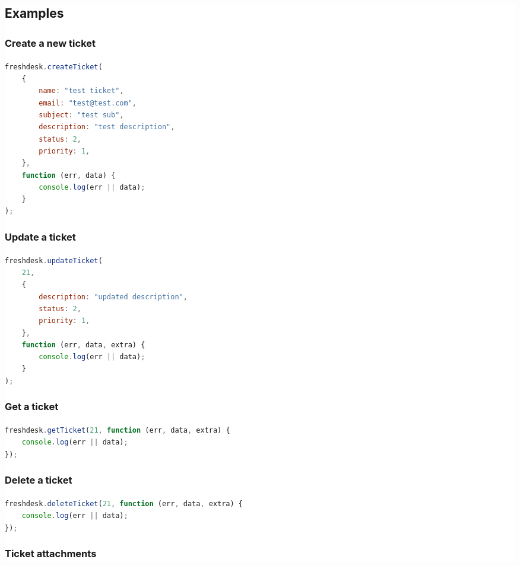 ## Examples

### Create a new ticket

```javascript
freshdesk.createTicket(
	{
		name: "test ticket",
		email: "test@test.com",
		subject: "test sub",
		description: "test description",
		status: 2,
		priority: 1,
	},
	function (err, data) {
		console.log(err || data);
	}
);
```

### Update a ticket

```javascript
freshdesk.updateTicket(
	21,
	{
		description: "updated description",
		status: 2,
		priority: 1,
	},
	function (err, data, extra) {
		console.log(err || data);
	}
);
```

### Get a ticket

```javascript
freshdesk.getTicket(21, function (err, data, extra) {
	console.log(err || data);
});
```

### Delete a ticket

```javascript
freshdesk.deleteTicket(21, function (err, data, extra) {
	console.log(err || data);
});
```

### Ticket attachments
